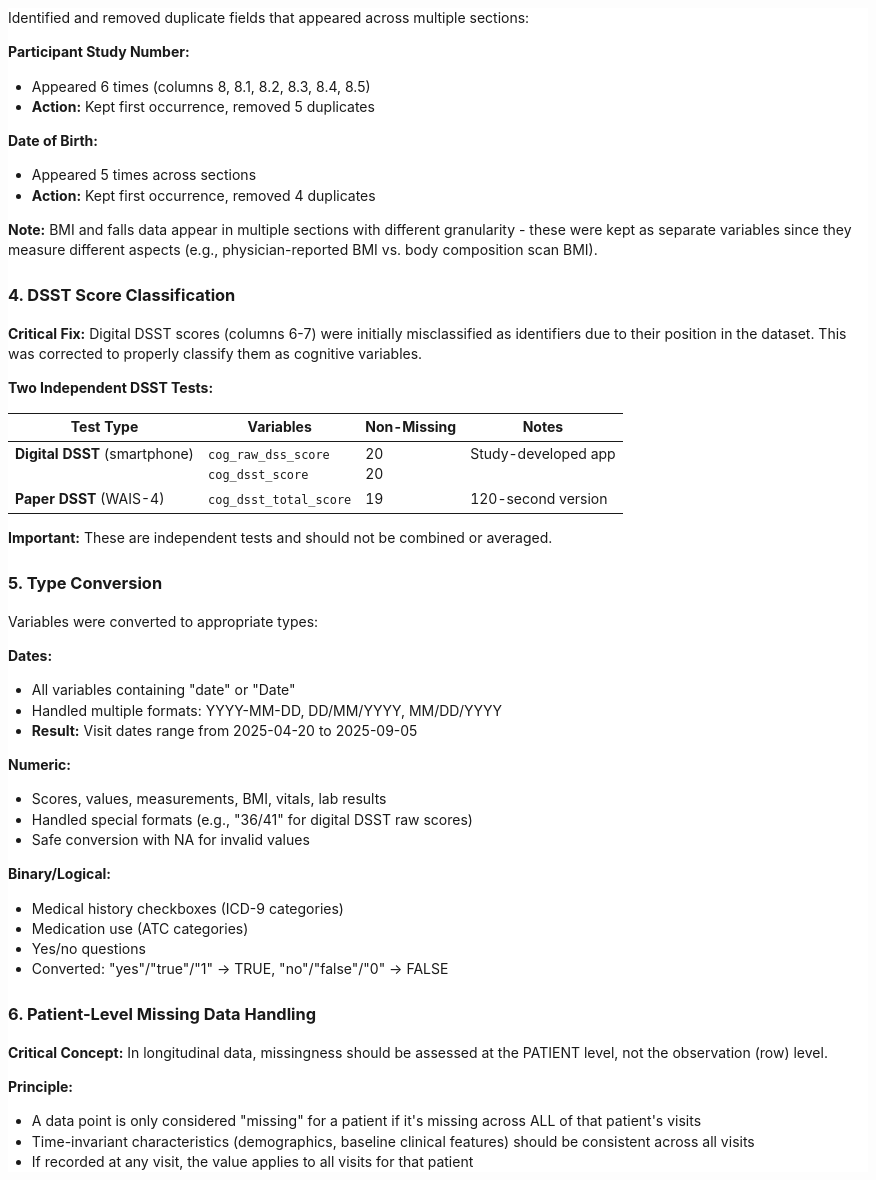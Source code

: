 Identified and removed duplicate fields that appeared across multiple sections:

**Participant Study Number:**
- Appeared 6 times (columns 8, 8.1, 8.2, 8.3, 8.4, 8.5)
- **Action:** Kept first occurrence, removed 5 duplicates

**Date of Birth:**
- Appeared 5 times across sections
- **Action:** Kept first occurrence, removed 4 duplicates

**Note:** BMI and falls data appear in multiple sections with different granularity - these were kept as separate variables since they measure different aspects (e.g., physician-reported BMI vs. body composition scan BMI).

### 4. DSST Score Classification

**Critical Fix:** Digital DSST scores (columns 6-7) were initially misclassified as identifiers due to their position in the dataset. This was corrected to properly classify them as cognitive variables.

**Two Independent DSST Tests:**

| Test Type | Variables | Non-Missing | Notes |
|-----------|-----------|-------------|-------|
| **Digital DSST** (smartphone) | `cog_raw_dss_score`<br>`cog_dsst_score` | 20<br>20 | Study-developed app |
| **Paper DSST** (WAIS-4) | `cog_dsst_total_score` | 19 | 120-second version |

**Important:** These are independent tests and should not be combined or averaged.

### 5. Type Conversion

Variables were converted to appropriate types:

**Dates:**
- All variables containing "date" or "Date"
- Handled multiple formats: YYYY-MM-DD, DD/MM/YYYY, MM/DD/YYYY
- **Result:** Visit dates range from 2025-04-20 to 2025-09-05

**Numeric:**
- Scores, values, measurements, BMI, vitals, lab results
- Handled special formats (e.g., "36/41" for digital DSST raw scores)
- Safe conversion with NA for invalid values

**Binary/Logical:**
- Medical history checkboxes (ICD-9 categories)
- Medication use (ATC categories)
- Yes/no questions
- Converted: "yes"/"true"/"1" → TRUE, "no"/"false"/"0" → FALSE

### 6. Patient-Level Missing Data Handling

**Critical Concept:** In longitudinal data, missingness should be assessed at the PATIENT level, not the observation (row) level.

**Principle:**
- A data point is only considered "missing" for a patient if it's missing across ALL of that patient's visits
- Time-invariant characteristics (demographics, baseline clinical features) should be consistent across all visits
- If recorded at any visit, the value applies to all visits for that patient
